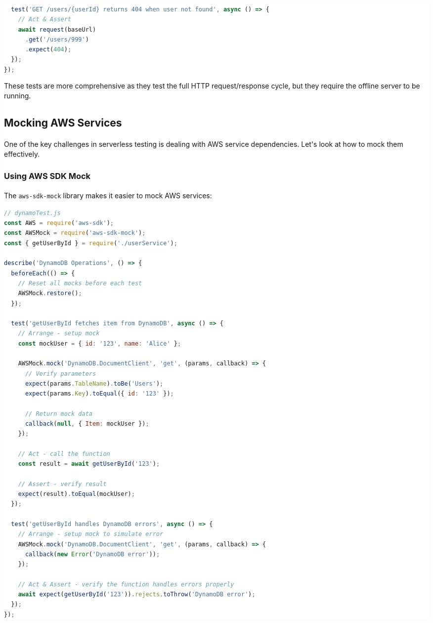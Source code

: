 ```javascript
  test('GET /users/{userId} returns 404 when user not found', async () => {
    // Act & Assert
    await request(baseUrl)
      .get('/users/999')
      .expect(404);
  });
});
```

These tests are more comprehensive as they test the full HTTP request/response cycle, but they require the offline server to be running.

## Mocking AWS Services

One of the key challenges in serverless testing is dealing with AWS service dependencies. Let's look at how to mock them effectively.

### Using AWS SDK Mock

The `aws-sdk-mock` library makes it easier to mock AWS services:

```javascript
// dynamoTest.js
const AWS = require('aws-sdk');
const AWSMock = require('aws-sdk-mock');
const { getUserById } = require('./userService');

describe('DynamoDB Operations', () => {
  beforeEach(() => {
    // Reset all mocks before each test
    AWSMock.restore();
  });
  
  test('getUserById fetches item from DynamoDB', async () => {
    // Arrange - setup mock
    const mockUser = { id: '123', name: 'Alice' };
  
    AWSMock.mock('DynamoDB.DocumentClient', 'get', (params, callback) => {
      // Verify parameters
      expect(params.TableName).toBe('Users');
      expect(params.Key).toEqual({ id: '123' });
    
      // Return mock data
      callback(null, { Item: mockUser });
    });
  
    // Act - call the function
    const result = await getUserById('123');
  
    // Assert - verify result
    expect(result).toEqual(mockUser);
  });
  
  test('getUserById handles DynamoDB errors', async () => {
    // Arrange - setup mock to simulate error
    AWSMock.mock('DynamoDB.DocumentClient', 'get', (params, callback) => {
      callback(new Error('DynamoDB error'));
    });
  
    // Act & Assert - verify the function handles errors properly
    await expect(getUserById('123')).rejects.toThrow('DynamoDB error');
  });
});
```
